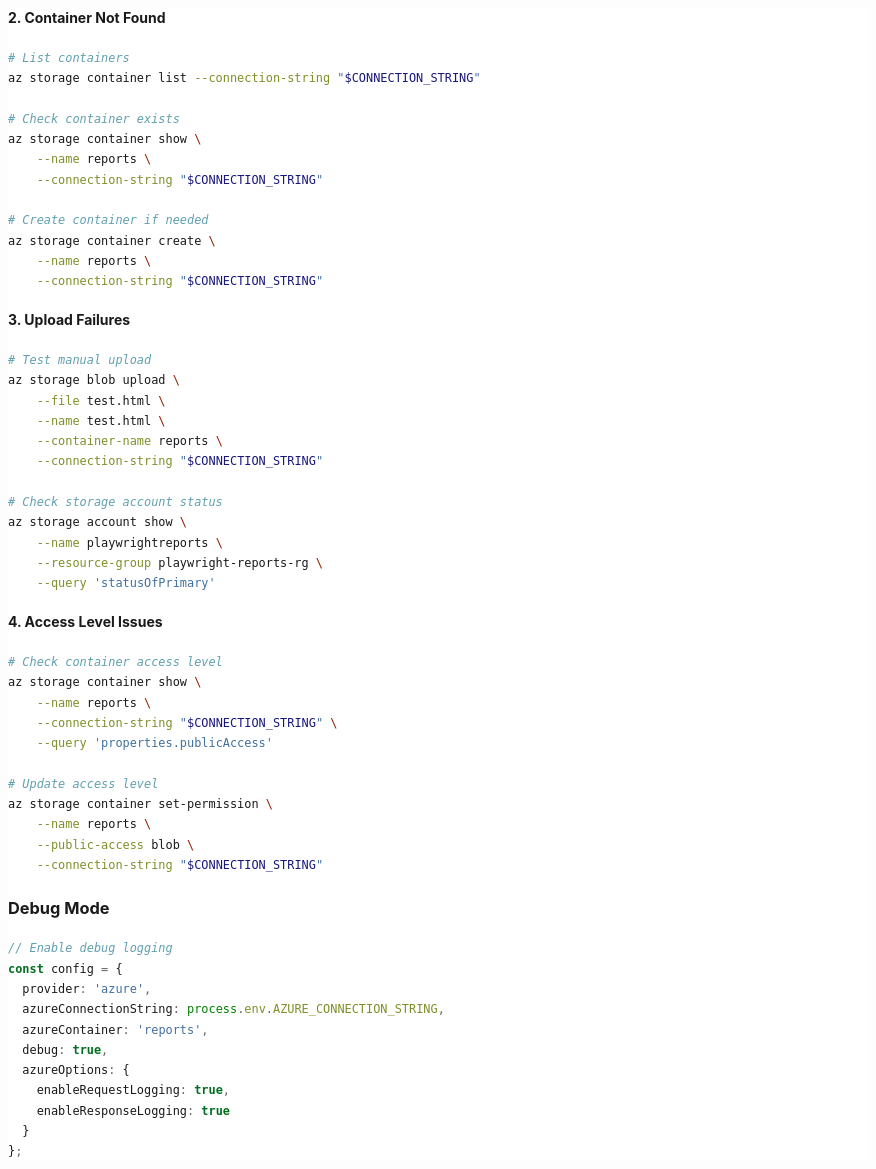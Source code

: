 #### 2. Container Not Found
```bash
# List containers
az storage container list --connection-string "$CONNECTION_STRING"

# Check container exists
az storage container show \
    --name reports \
    --connection-string "$CONNECTION_STRING"

# Create container if needed
az storage container create \
    --name reports \
    --connection-string "$CONNECTION_STRING"
```

#### 3. Upload Failures
```bash
# Test manual upload
az storage blob upload \
    --file test.html \
    --name test.html \
    --container-name reports \
    --connection-string "$CONNECTION_STRING"

# Check storage account status
az storage account show \
    --name playwrightreports \
    --resource-group playwright-reports-rg \
    --query 'statusOfPrimary'
```

#### 4. Access Level Issues
```bash
# Check container access level
az storage container show \
    --name reports \
    --connection-string "$CONNECTION_STRING" \
    --query 'properties.publicAccess'

# Update access level
az storage container set-permission \
    --name reports \
    --public-access blob \
    --connection-string "$CONNECTION_STRING"
```

### Debug Mode

```typescript
// Enable debug logging
const config = {
  provider: 'azure',
  azureConnectionString: process.env.AZURE_CONNECTION_STRING,
  azureContainer: 'reports',
  debug: true,
  azureOptions: {
    enableRequestLogging: true,
    enableResponseLogging: true
  }
};
```
